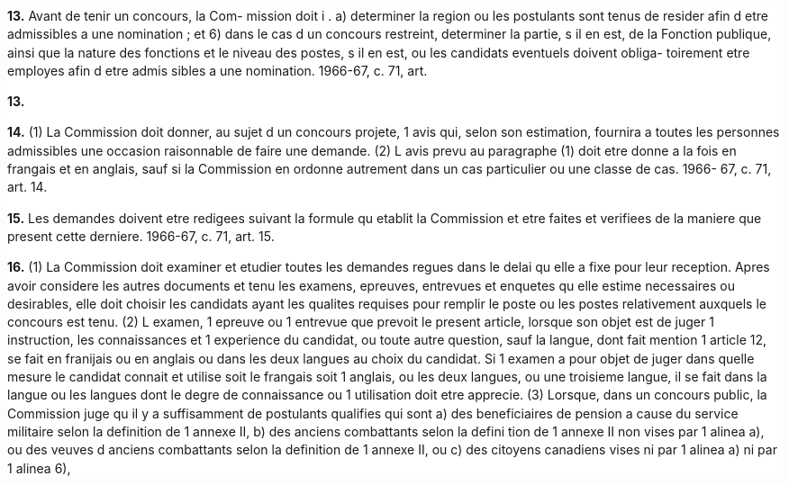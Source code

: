 **13.** Avant de tenir un concours, la Com-
mission doit i .
a) determiner la region ou les postulants
sont tenus de resider afin d etre admissibles
a une nomination ; et
6) dans le cas d un concours restreint,
determiner la partie, s il en est, de la
Fonction publique, ainsi que la nature des
fonctions et le niveau des postes, s il en est,
ou les candidats eventuels doivent obliga-
toirement etre employes afin d etre admis
sibles a une nomination. 1966-67, c. 71, art.

**13.**

**14.** (1) La Commission doit donner, au
sujet d un concours projete, 1 avis qui, selon
son estimation, fournira a toutes les personnes
admissibles une occasion raisonnable de faire
une demande.
(2) L avis prevu au paragraphe (1) doit etre
donne a la fois en frangais et en anglais, sauf
si la Commission en ordonne autrement dans
un cas particulier ou une classe de cas. 1966-
67, c. 71, art. 14.

**15.** Les demandes doivent etre redigees
suivant la formule qu etablit la Commission
et etre faites et verifiees de la maniere que
present cette derniere. 1966-67, c. 71, art. 15.

**16.** (1) La Commission doit examiner et
etudier toutes les demandes regues dans le
delai qu elle a fixe pour leur reception. Apres
avoir considere les autres documents et tenu
les examens, epreuves, entrevues et enquetes
qu elle estime necessaires ou desirables, elle
doit choisir les candidats ayant les qualites
requises pour remplir le poste ou les postes
relativement auxquels le concours est tenu.
(2) L examen, 1 epreuve ou 1 entrevue que
prevoit le present article, lorsque son objet est
de juger 1 instruction, les connaissances et
1 experience du candidat, ou toute autre
question, sauf la langue, dont fait mention
1 article 12, se fait en franijais ou en anglais
ou dans les deux langues au choix du candidat.
Si 1 examen a pour objet de juger dans quelle
mesure le candidat connait et utilise soit le
frangais soit 1 anglais, ou les deux langues, ou
une troisieme langue, il se fait dans la langue
ou les langues dont le degre de connaissance
ou 1 utilisation doit etre apprecie.
(3) Lorsque, dans un concours public, la
Commission juge qu il y a suffisamment de
postulants qualifies qui sont
a) des beneficiaires de pension a cause du
service militaire selon la definition de
1 annexe II,
b) des anciens combattants selon la defini
tion de 1 annexe II non vises par 1 alinea
a), ou des veuves d anciens combattants
selon la definition de 1 annexe II, ou
c) des citoyens canadiens vises ni par
1 alinea a) ni par 1 alinea 6),